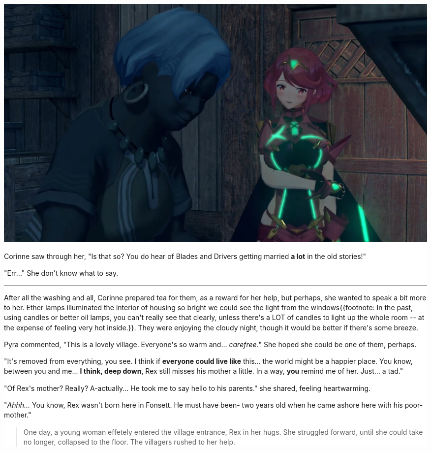 ![Corinne thought she was his girlfriend](images/194_meeting_guardian.jpg)

Corinne saw through her, "Is that so? You do hear of Blades and Drivers getting married **a lot** in the old stories!"

"Err..." She don't know what to say. 

---

After all the washing and all, Corinne prepared tea for them, as a reward for her help, but perhaps, she wanted to speak a bit more to her. Ether lamps illuminated the interior of housing so bright we could see the light from the windows{{footnote: In the past, using candles or better oil lamps, you can't really see that clearly, unless there's a LOT of candles to light up the whole room -- at the expense of feeling very hot inside.}}. They were enjoying the cloudy night, though it would be better if there's some breeze. 

Pyra commented, "This is a lovely village. Everyone's so warm and... _carefree._" She hoped she could be one of them, perhaps. 

"It's removed from everything, you see. I think if **everyone could live like** this... the world might be a happier place. You know, between you and me... **I think, deep down**, Rex still misses his mother a little. In a way, **you** remind me of her. Just... a tad."

"Of Rex's mother? Really? A-actually... He took me to say hello to his parents." she shared, feeling heartwarming. 

"_Ahhh..._ You know, Rex wasn't born here in Fonsett. He must have been- two years old when he came ashore here with his poor- mother."

> One day, a young woman effetely entered the village entrance, Rex in her hugs. She struggled forward, until she could take no longer, collapsed to the floor. The villagers rushed to her help. 
